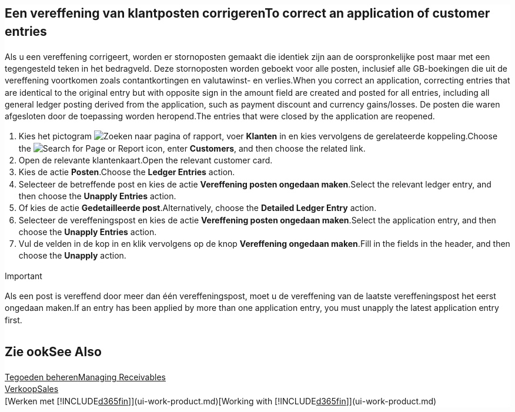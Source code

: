 ## <a name="to-correct-an-application-of-customer-entries"></a><span data-ttu-id="ed57c-232">Een vereffening van klantposten corrigeren</span><span class="sxs-lookup"><span data-stu-id="ed57c-232">To correct an application of customer entries</span></span>
<span data-ttu-id="ed57c-233">Als u een vereffening corrigeert, worden er stornoposten gemaakt die identiek zijn aan de oorspronkelijke post maar met een tegengesteld teken in het bedragveld. Deze stornoposten worden geboekt voor alle posten, inclusief alle GB-boekingen die uit de vereffening voortkomen zoals contantkortingen en valutawinst- en verlies.</span><span class="sxs-lookup"><span data-stu-id="ed57c-233">When you correct an application, correcting entries that are identical to the original entry but with opposite sign in the amount field are created and posted for all entries, including all general ledger posting derived from the application, such as payment discount and currency gains/losses.</span></span> <span data-ttu-id="ed57c-234">De posten die waren afgesloten door de toepassing worden heropend.</span><span class="sxs-lookup"><span data-stu-id="ed57c-234">The entries that were closed by the application are reopened.</span></span>  

1. <span data-ttu-id="ed57c-235">Kies het pictogram ![Zoeken naar pagina of rapport](media/ui-search/search_small.png "Pictogram Zoeken naar pagina of rapport"), voer **Klanten** in en kies vervolgens de gerelateerde koppeling.</span><span class="sxs-lookup"><span data-stu-id="ed57c-235">Choose the ![Search for Page or Report](media/ui-search/search_small.png "Search for Page or Report icon") icon, enter **Customers**, and then choose the related link.</span></span>
2. <span data-ttu-id="ed57c-236">Open de relevante klantenkaart.</span><span class="sxs-lookup"><span data-stu-id="ed57c-236">Open the relevant customer card.</span></span>
3. <span data-ttu-id="ed57c-237">Kies de actie **Posten**.</span><span class="sxs-lookup"><span data-stu-id="ed57c-237">Choose the **Ledger Entries** action.</span></span>
4. <span data-ttu-id="ed57c-238">Selecteer de betreffende post en kies de actie **Vereffening posten ongedaan maken**.</span><span class="sxs-lookup"><span data-stu-id="ed57c-238">Select the relevant ledger entry, and then choose the **Unapply Entries** action.</span></span>
5. <span data-ttu-id="ed57c-239">Of kies de actie **Gedetailleerde post**.</span><span class="sxs-lookup"><span data-stu-id="ed57c-239">Alternatively, choose the **Detailed Ledger Entry** action.</span></span>
6. <span data-ttu-id="ed57c-240">Selecteer de vereffeningspost en kies de actie **Vereffening posten ongedaan maken**.</span><span class="sxs-lookup"><span data-stu-id="ed57c-240">Select the application entry, and then choose the **Unapply Entries** action.</span></span>
7. <span data-ttu-id="ed57c-241">Vul de velden in de kop in en klik vervolgens op de knop **Vereffening ongedaan maken**.</span><span class="sxs-lookup"><span data-stu-id="ed57c-241">Fill in the fields in the header, and then choose the **Unapply** action.</span></span>  

> [!IMPORTANT]  
>   <span data-ttu-id="ed57c-242">Als een post is vereffend door meer dan één vereffeningspost, moet u de vereffening van de laatste vereffeningspost het eerst ongedaan maken.</span><span class="sxs-lookup"><span data-stu-id="ed57c-242">If an entry has been applied by more than one application entry, you must unapply the latest application entry first.</span></span>  

## <a name="see-also"></a><span data-ttu-id="ed57c-243">Zie ook</span><span class="sxs-lookup"><span data-stu-id="ed57c-243">See Also</span></span>
[<span data-ttu-id="ed57c-244">Tegoeden beheren</span><span class="sxs-lookup"><span data-stu-id="ed57c-244">Managing Receivables</span></span>](receivables-manage-receivables.md)  
[<span data-ttu-id="ed57c-245">Verkoop</span><span class="sxs-lookup"><span data-stu-id="ed57c-245">Sales</span></span>](sales-manage-sales.md)  
<span data-ttu-id="ed57c-246">[Werken met [!INCLUDE[d365fin](includes/d365fin_md.md)]](ui-work-product.md)</span><span class="sxs-lookup"><span data-stu-id="ed57c-246">[Working with [!INCLUDE[d365fin](includes/d365fin_md.md)]](ui-work-product.md)</span></span>

